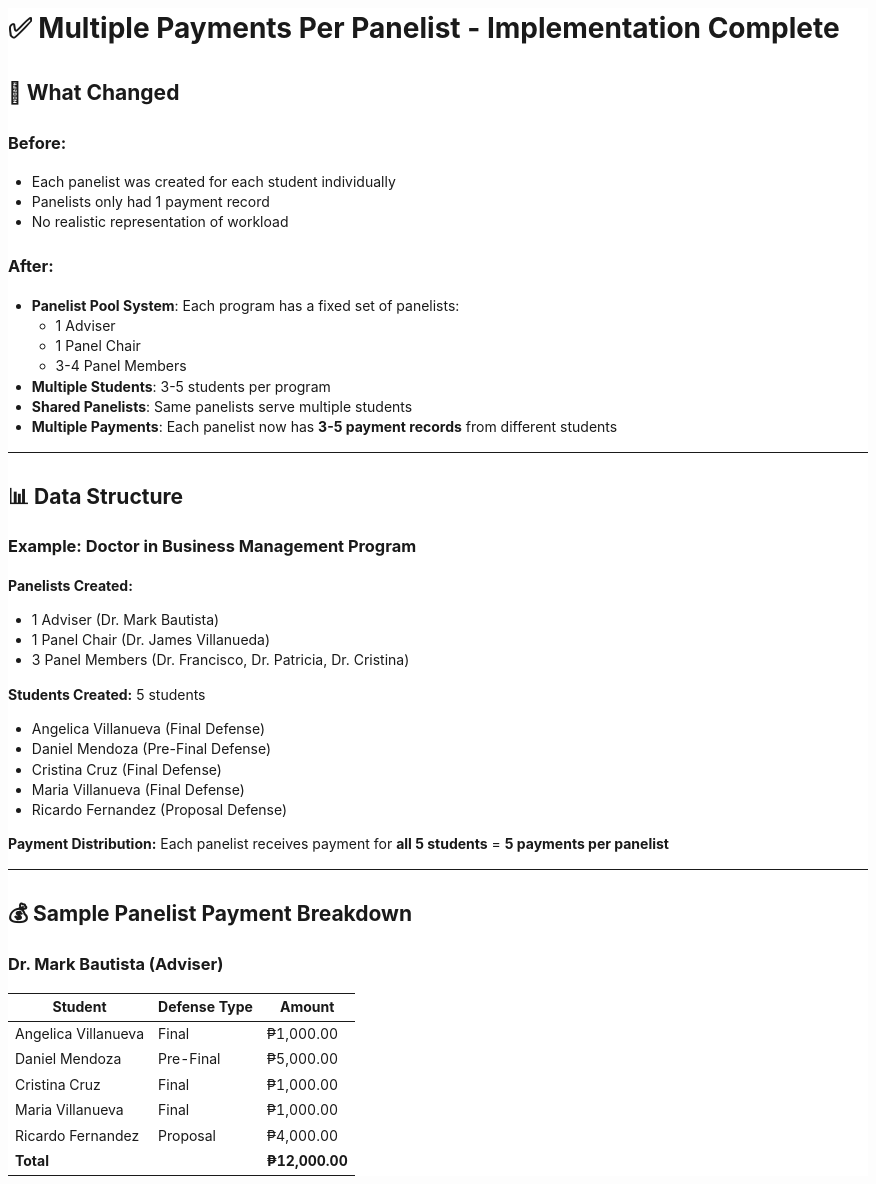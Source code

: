 # ✅ Multiple Payments Per Panelist - Implementation Complete

## 🎯 What Changed

### **Before:**
- Each panelist was created for each student individually
- Panelists only had 1 payment record
- No realistic representation of workload

### **After:**
- **Panelist Pool System**: Each program has a fixed set of panelists:
  - 1 Adviser
  - 1 Panel Chair  
  - 3-4 Panel Members
- **Multiple Students**: 3-5 students per program
- **Shared Panelists**: Same panelists serve multiple students
- **Multiple Payments**: Each panelist now has **3-5 payment records** from different students

---

## 📊 Data Structure

### **Example: Doctor in Business Management Program**

**Panelists Created:**
- 1 Adviser (Dr. Mark Bautista)
- 1 Panel Chair (Dr. James Villanueda)
- 3 Panel Members (Dr. Francisco, Dr. Patricia, Dr. Cristina)

**Students Created:** 5 students
- Angelica Villanueva (Final Defense)
- Daniel Mendoza (Pre-Final Defense)
- Cristina Cruz (Final Defense)
- Maria Villanueva (Final Defense)
- Ricardo Fernandez (Proposal Defense)

**Payment Distribution:**
Each panelist receives payment for **all 5 students** = **5 payments per panelist**

---

## 💰 Sample Panelist Payment Breakdown

### **Dr. Mark Bautista (Adviser)**
| Student | Defense Type | Amount |
|---------|--------------|--------|
| Angelica Villanueva | Final | ₱1,000.00 |
| Daniel Mendoza | Pre-Final | ₱5,000.00 |
| Cristina Cruz | Final | ₱1,000.00 |
| Maria Villanueva | Final | ₱1,000.00 |
| Ricardo Fernandez | Proposal | ₱4,000.00 |
| **Total** | | **₱12,000.00** |
